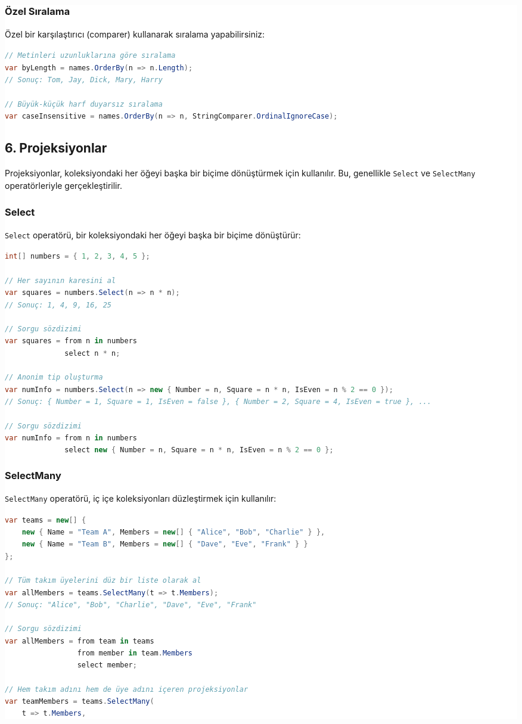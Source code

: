 ### Özel Sıralama

Özel bir karşılaştırıcı (comparer) kullanarak sıralama yapabilirsiniz:

```csharp
// Metinleri uzunluklarına göre sıralama
var byLength = names.OrderBy(n => n.Length);
// Sonuç: Tom, Jay, Dick, Mary, Harry

// Büyük-küçük harf duyarsız sıralama
var caseInsensitive = names.OrderBy(n => n, StringComparer.OrdinalIgnoreCase);
```

<a id="projeksiyonlar"></a>
## 6. Projeksiyonlar

Projeksiyonlar, koleksiyondaki her öğeyi başka bir biçime dönüştürmek için kullanılır. Bu, genellikle `Select` ve `SelectMany` operatörleriyle gerçekleştirilir.

### Select

`Select` operatörü, bir koleksiyondaki her öğeyi başka bir biçime dönüştürür:

```csharp
int[] numbers = { 1, 2, 3, 4, 5 };

// Her sayının karesini al
var squares = numbers.Select(n => n * n);
// Sonuç: 1, 4, 9, 16, 25

// Sorgu sözdizimi
var squares = from n in numbers
              select n * n;

// Anonim tip oluşturma
var numInfo = numbers.Select(n => new { Number = n, Square = n * n, IsEven = n % 2 == 0 });
// Sonuç: { Number = 1, Square = 1, IsEven = false }, { Number = 2, Square = 4, IsEven = true }, ...

// Sorgu sözdizimi
var numInfo = from n in numbers
              select new { Number = n, Square = n * n, IsEven = n % 2 == 0 };
```

### SelectMany

`SelectMany` operatörü, iç içe koleksiyonları düzleştirmek için kullanılır:

```csharp
var teams = new[] {
    new { Name = "Team A", Members = new[] { "Alice", "Bob", "Charlie" } },
    new { Name = "Team B", Members = new[] { "Dave", "Eve", "Frank" } }
};

// Tüm takım üyelerini düz bir liste olarak al
var allMembers = teams.SelectMany(t => t.Members);
// Sonuç: "Alice", "Bob", "Charlie", "Dave", "Eve", "Frank"

// Sorgu sözdizimi
var allMembers = from team in teams
                 from member in team.Members
                 select member;

// Hem takım adını hem de üye adını içeren projeksiyonlar
var teamMembers = teams.SelectMany(
    t => t.Members, 
```